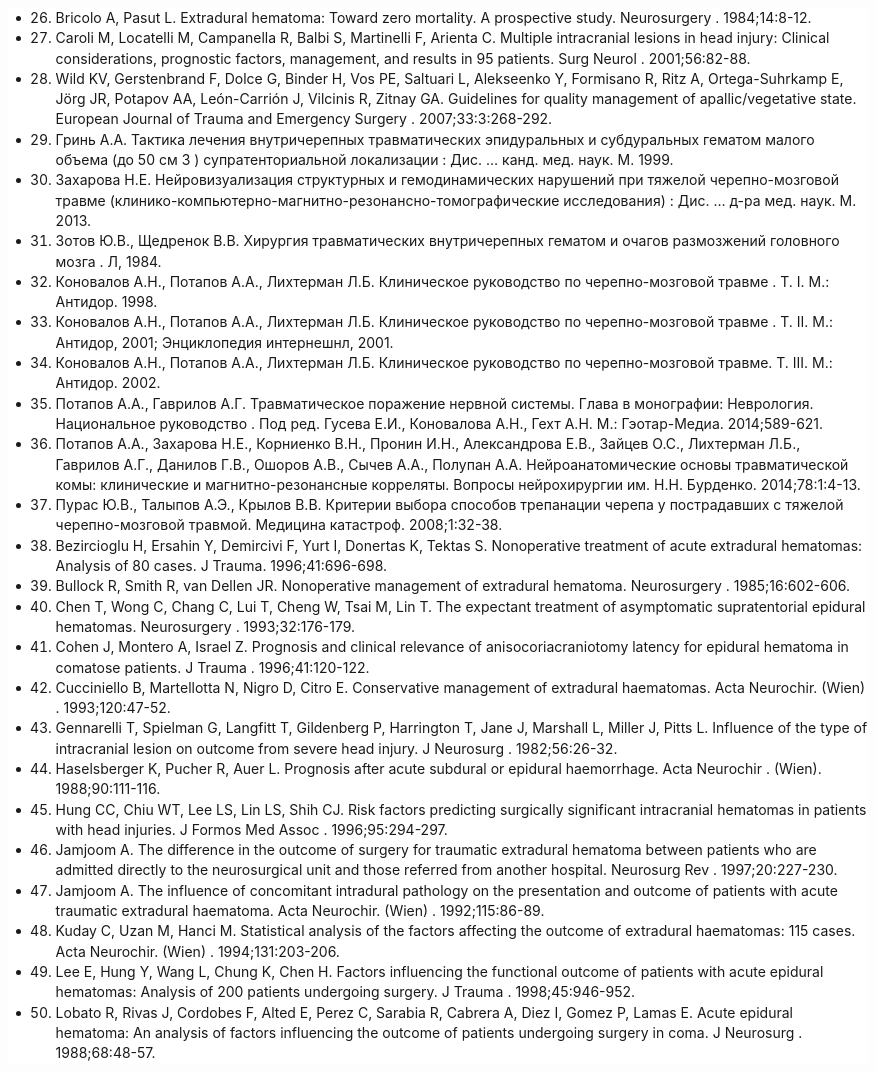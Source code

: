 - 26. Bricolo  A,  Pasut  L.  Extradural  hematoma:  Toward  zero  mortality.  A prospective study. Neurosurgery . 1984;14:8-12.
- 27. Caroli M, Locatelli M, Campanella R, Balbi S, Martinelli F, Arienta C. Multiple  intracranial lesions in head  injury: Clinical considerations, prognostic  factors,  management,  and  results  in  95  patients. Surg  Neurol . 2001;56:82-88.
- 28. Wild  KV,  Gerstenbrand  F,  Dolce  G,  Binder  H,  Vos  PE,  Saltuari  L, Alekseenko Y, Formisano R, Ritz A, Ortega-Suhrkamp E, Jörg JR, Potapov AA,  León-Carrión  J,  Vilcinis  R,  Zitnay  GA.  Guidelines  for  quality management of apallic/vegetative state. European Journal of Trauma and Emergency Surgery . 2007;33:3:268-292.
- 29. Гринь А.А. Тактика лечения внутричерепных травматических эпидуральных и субдуральных гематом малого объема (до 50 см 3 ) супратенториальной локализации : Дис. … канд. мед. наук. М. 1999.
- 30. Захарова  Н.Е. Нейровизуализация  структурных  и  гемодинамических нарушений  при  тяжелой  черепно-мозговой  травме  (клинико-компьютерно-магнитно-резонансно-томографические  исследования) : Дис.  … д-ра мед. наук. М. 2013.
- 31. Зотов Ю.В., Щедренок В.В. Хирургия травматических внутричерепных гематом и очагов размозжений головного мозга . Л, 1984.
- 32. Коновалов А.Н., Потапов А.А., Лихтерман Л.Б. Клиническое руководство по черепно-мозговой травме . Т. I. М.: Антидор. 1998.
- 33. Коновалов А.Н., Потапов А.А., Лихтерман Л.Б. Клиническое руководство по черепно-мозговой травме . Т. II. М.: Антидор, 2001; Энциклопедия интернешнл, 2001.
- 34. Коновалов А.Н., Потапов А.А., Лихтерман Л.Б. Клиническое руководство по черепно-мозговой травме. Т. III. М.: Антидор. 2002.
- 35. Потапов  А.А.,  Гаврилов  А.Г.    Травматическое  поражение  нервной системы. Глава в монографии: Неврология. Национальное руководство . Под ред. Гусева Е.И., Коновалова А.Н., Гехт А.Н. М.: Гэотар-Медиа. 2014;589-621.
- 36. Потапов А.А., Захарова Н.Е., Корниенко В.Н., Пронин И.Н., Александрова Е.В., Зайцев О.С., Лихтерман Л.Б., Гаврилов А.Г., Данилов Г.В., Ошоров А.В., Сычев А.А., Полупан А.А. Нейроанатомические основы травматической комы: клинические и магнитно-резонансные корреляты. Вопросы нейрохирургии им. Н.Н. Бурденко. 2014;78:1:4-13.
- 37. Пурас Ю.В., Талыпов А.Э., Крылов В.В. Критерии выбора способов трепанации  черепа  у  пострадавших  с  тяжелой  черепно-мозговой травмой. Медицина катастроф. 2008;1:32-38.
- 38. Bezircioglu  H,  Ersahin  Y,  Demircivi  F,  Yurt  I,  Donertas  K,  Tektas  S. Nonoperative  treatment  of  acute  extradural  hematomas:  Analysis  of  80 cases. J Trauma. 1996;41:696-698.
- 39. Bullock  R,  Smith  R,  van  Dellen  JR.  Nonoperative  management  of extradural hematoma. Neurosurgery . 1985;16:602-606.
- 40. Chen T, Wong C, Chang C, Lui T, Cheng W, Tsai M, Lin T. The expectant treatment of asymptomatic supratentorial epidural hematomas. Neurosurgery . 1993;32:176-179.
- 41. Cohen  J,  Montero  A,  Israel  Z.  Prognosis  and  clinical  relevance  of anisocoriacraniotomy latency for epidural hematoma in comatose patients. J Trauma . 1996;41:120-122.
- 42. Cucciniello B, Martellotta N, Nigro D, Citro E. Conservative management of extradural haematomas. Acta Neurochir. (Wien) . 1993;120:47-52.
- 43. Gennarelli T, Spielman G, Langfitt T, Gildenberg P, Harrington T, Jane J, Marshall L, Miller J, Pitts L. Influence of the type of intracranial lesion on outcome from severe head injury. J Neurosurg . 1982;56:26-32.
- 44. Haselsberger  K,  Pucher  R,  Auer  L.  Prognosis  after  acute  subdural  or epidural haemorrhage. Acta  Neurochir . (Wien). 1988;90:111-116.
- 45. Hung CC, Chiu WT, Lee LS, Lin LS, Shih CJ. Risk factors  predicting surgically significant intracranial hematomas in patients with head injuries. J Formos Med Assoc . 1996;95:294-297.
- 46. Jamjoom  A.  The  difference  in  the  outcome  of  surgery  for  traumatic extradural  hematoma  between  patients  who  are  admitted  directly  to  the neurosurgical unit and those referred from another hospital. Neurosurg Rev . 1997;20:227-230.
- 47. Jamjoom  A.  The  influence  of  concomitant  intradural  pathology  on  the presentation  and  outcome  of  patients  with  acute  traumatic  extradural haematoma. Acta Neurochir. (Wien) . 1992;115:86-89.
- 48. Kuday C, Uzan M, Hanci M. Statistical analysis of the factors affecting the outcome  of  extradural  haematomas:  115  cases. Acta  Neurochir.  (Wien) . 1994;131:203-206.
- 49. Lee  E,  Hung  Y,  Wang  L,  Chung  K,  Chen  H.  Factors  influencing  the functional outcome of patients with acute epidural hematomas: Analysis of 200 patients undergoing surgery. J Trauma . 1998;45:946-952.
- 50. Lobato R, Rivas J, Cordobes F, Alted E, Perez C, Sarabia R, Cabrera A, Diez  I,  Gomez  P,  Lamas  E.  Acute  epidural  hematoma:  An  analysis  of factors influencing the outcome of patients undergoing surgery in coma. J Neurosurg . 1988;68:48-57.